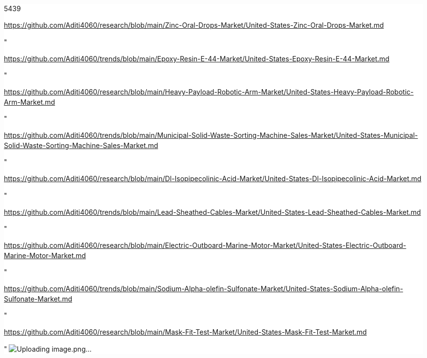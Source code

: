 5439</p><p><a href="https://github.com/Aditi4060/research/blob/main/Zinc-Oral-Drops-Market/United-States-Zinc-Oral-Drops-Market.md">https://github.com/Aditi4060/research/blob/main/Zinc-Oral-Drops-Market/United-States-Zinc-Oral-Drops-Market.md</a></p>"<p><a href="https://github.com/Aditi4060/trends/blob/main/Epoxy-Resin-E-44-Market/United-States-Epoxy-Resin-E-44-Market.md">https://github.com/Aditi4060/trends/blob/main/Epoxy-Resin-E-44-Market/United-States-Epoxy-Resin-E-44-Market.md</a></p>"<p><a href="https://github.com/Aditi4060/research/blob/main/Heavy-Payload-Robotic-Arm-Market/United-States-Heavy-Payload-Robotic-Arm-Market.md">https://github.com/Aditi4060/research/blob/main/Heavy-Payload-Robotic-Arm-Market/United-States-Heavy-Payload-Robotic-Arm-Market.md</a></p>"<p><a href="https://github.com/Aditi4060/trends/blob/main/Municipal-Solid-Waste-Sorting-Machine-Sales-Market/United-States-Municipal-Solid-Waste-Sorting-Machine-Sales-Market.md">https://github.com/Aditi4060/trends/blob/main/Municipal-Solid-Waste-Sorting-Machine-Sales-Market/United-States-Municipal-Solid-Waste-Sorting-Machine-Sales-Market.md</a></p>"<p><a href="https://github.com/Aditi4060/research/blob/main/Dl-Isopipecolinic-Acid-Market/United-States-Dl-Isopipecolinic-Acid-Market.md">https://github.com/Aditi4060/research/blob/main/Dl-Isopipecolinic-Acid-Market/United-States-Dl-Isopipecolinic-Acid-Market.md</a></p>"<p><a href="https://github.com/Aditi4060/trends/blob/main/Lead-Sheathed-Cables-Market/United-States-Lead-Sheathed-Cables-Market.md">https://github.com/Aditi4060/trends/blob/main/Lead-Sheathed-Cables-Market/United-States-Lead-Sheathed-Cables-Market.md</a></p>"<p><a href="https://github.com/Aditi4060/research/blob/main/Electric-Outboard-Marine-Motor-Market/United-States-Electric-Outboard-Marine-Motor-Market.md">https://github.com/Aditi4060/research/blob/main/Electric-Outboard-Marine-Motor-Market/United-States-Electric-Outboard-Marine-Motor-Market.md</a></p>"<p><a href="https://github.com/Aditi4060/trends/blob/main/Sodium-Alpha-olefin-Sulfonate-Market/United-States-Sodium-Alpha-olefin-Sulfonate-Market.md">https://github.com/Aditi4060/trends/blob/main/Sodium-Alpha-olefin-Sulfonate-Market/United-States-Sodium-Alpha-olefin-Sulfonate-Market.md</a></p>"<p><a href="https://github.com/Aditi4060/research/blob/main/Mask-Fit-Test-Market/United-States-Mask-Fit-Test-Market.md">https://github.com/Aditi4060/research/blob/main/Mask-Fit-Test-Market/United-States-Mask-Fit-Test-Market.md</a></p>"
![Uploading image.png…]()
